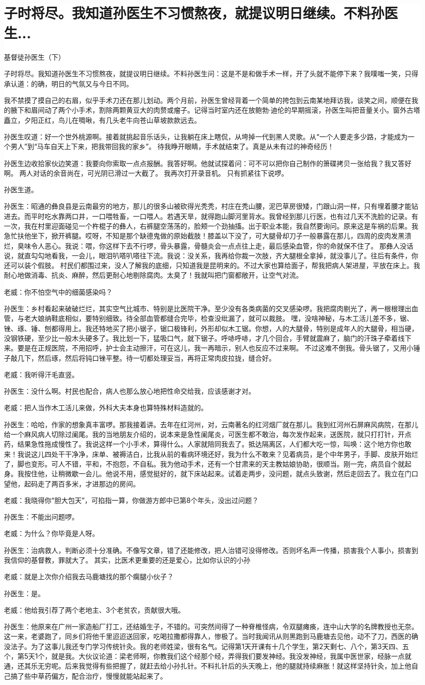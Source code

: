 # 子时将尽。我知道孙医生不习惯熬夜，就提议明日继续。不料孙医生...

基督徒孙医生（下）

子时将尽。我知道孙医生不习惯熬夜，就提议明日继续。不料孙医生问：这是不是和做手术一样，开了头就不能停下来？我噗嗤一笑，只得承认道：的确，明日的气氛又与今日不同。

我不禁摸了摸自己的右眉，似乎手术刀还在那儿划动。两个月前，孙医生曾经背着一个简单的挎包到云南某地拜访我，谈笑之间，顺便在我的腋下和眉间动了两个小手术，割除两颗黄豆大的肉赘或瘤子。记得当时室内还在放鲍勃·迪伦的早期摇滚，孙医生叫把音量关小。窗外古塔矗立，夕阳正红，鸟儿在啁啾，有几头老牛向苍山草坡款款远去。

孙医生叹道：好一个世外桃源啊。接着就挑起音乐话头，让我躺在床上瞎侃，从垮掉一代到黑人灵歌。从“一个人要走多少路，才能成为一个男人”到“马车自天上下来，把我带回我的家乡”。 待我睁开眼睛，手术就结束了。真是从未有过的神奇经历！

孙医生边收拾家伙边笑道：我要向你索取一点点报酬。我答好啊。他就试探着问：可不可以把你自己制作的箫碟拷贝一张给我？我又答好啊。 两人对话的余音尚在，可光阴已滑过一大截了。 我再次打开录音机。 只有抓紧往下说啰。

孙医生道。

孙医生：昭通的彝良县是云南最穷的地方，那儿的很多山被砍得光秃秃，村庄在秃山腰，泥巴草房很矮，门跟山洞一样，只有埋着腰才能钻进去。而平时吃水靠两口井，一口喂牲畜，一口喂人。若遇天旱，就得跑山脚河里背水。我曾经到那儿行医，也有过几天不洗脸的记录。有一次，我在村里迎面碰见一个杵棍子的彝人，右裤腿空荡荡的，脸颊一个劲抽搐。出于职业本能，我自然要询问。原来这是车祸的后果。我急忙扶他坐下，掀开裤腿。哎呀，不知是那个缺德鬼做的原始截肢！膝盖以下没了，可大腿骨却刀子一般暴露在那儿，四周的皮肉发黑溃烂，臭味令人恶心。我说：喂，你这样下去不行啰，骨头暴露，骨髓炎会一点点往上走，最后感染血管，你的命就保不住了。 那彝人没话说，就直勾勾地看我，一会儿，眼泪叭嗒叭嗒往下流。我说：没关系，我再给你裁一次肢，齐大腿根全拿掉，就没事儿了。往后有条件，你还可以装个假肢。 村民们都围过来，没人了解我的底细，只知道我是昆明来的。不过大家也算给面子，帮我把病人架进屋，平放在床上。我耐心地做消毒、抗炎、麻醉，然后更耐心地剔除腐肉。太臭了！我就叫把门窗都敞开，让空气对流。

老威：你不怕空气中的细菌感染吗？

孙医生：乡村看起来破破烂烂，其实空气比城市、特别是比医院干净。至少没有各类病菌的交叉感染啰。我把腐肉剔光了，再一根根理出血管，与老大娘纳鞋底相似，要特别细致。待全部血管都缝合完毕，检查没纰漏了，就可以裁肢。 嘿，没啥神秘，与木工活儿差不多，锯、锉、琢、锤、刨都得用上。我还特地买了把小锯子，锯口极锋利，外形却似木工锯。你想，人的大腿骨，特别是成年人的大腿骨，相当硬，没钢铁硬，至少比一般木头硬多了。我比划一下，猛吸口气，就下锯子。呼哧呼哧，才几个回合，手臂就震麻了，脑门的汗珠子牵着线下来。要是在正规医院，不用招呼，护士会主动擦汗，可在这儿，我一再暗示，别人也反应不过来啊。 不过这难不倒我。骨头锯了，又用小锤子敲几下，然后琢，然后将钝口锉平整。待一切都处理妥当，再将正常肉皮拉拢，缝合好。

老威：我听得汗毛直竖。

孙医生：没什么啊。村民也配合，病人也那么放心地把性命交给我，应该感谢才对。

老威：把人当作木工活儿来做，外科大夫本身也算特殊材料造就的。

孙医生：哈哈，作家的想象真丰富啰。那我接着讲。去年在红河州，对，云南著名的红河烟厂就在那儿。我到红河州石屏麻风病院，在那儿给一个麻风病人切除过阑尾。我的当地朋友介绍的，说本来是急性阑尾炎，可医生都不敢治，每次发作起来，送医院，就只打打针，开点药，结果急性拖成慢性了。我说这样一个小手术，算得什么。人家就陪同我去了。抵达隔离区，人们都大吃一惊，叫唤：这个地方你也敢来！我说这儿四处干干净净，床单、被褥洁白，比我从前的看病环境还好，我为什么不敢来？见着病员，是个中年男子，手脚、皮肤开始烂了，脚也变形。可人不错，平和，不抱怨，不自私。我为他动手术，还有一个甘肃来的天主教姑娘协助，很顺当。刚一完，病员自个就起身。我按住他，让稍微歇一会儿。他说不用，感觉挺好的，就下床站起来。试着走两步，没问题，就点头致谢，然后走回去了。我立在门口望他，起码走了两百多米，才进那边的房间。

老威：我晓得你“胆大包天”，可掐指一算，你做游方郎中已第8个年头，没出过问题？

孙医生：不能出问题啰。

老威：为什么？你毕竟是人呀。

孙医生：治病救人，判断必须十分准确。不像写文章，错了还能修改，把人治错可没得修改。否则坏名声一传播，损害我个人事小，损害到我信仰的基督教，罪就大了。 其实，比医术更重要的还是爱心，比如你认识的小孙

老威：就是上次你介绍我去马鹿塘找的那个瘸腿小伙子？

孙医生：是。

老威：他给我引荐了两个老地主、3个老贫农，贡献很大哦。

孙医生：他原来在广州一家造船厂打工，还结婚生子，不错的。可突然间得了一种脊椎怪病，令双腿瘫痪，连中山大学的名牌教授也无奈。这一来，老婆跑了，同乡们将他千里迢迢送回家，吃喝拉撒都得靠人，惨极了。当时我闻讯从则黑跑到马鹿塘去见他，动不了刀，西医的确没法子。为了这事儿我还专门学习传统针灸。我的老师姓梁，很有名气。记得第1天开课有十几个学生，第2天剩七、八个，第3天四、五个，第5天1个，就是我。大伙议论道：梁老师啊，你教我们这个经那个经，弄得我们要发神经。我没发神经，我属中医世家，经脉一点就通，还其乐无穷呢。后来我觉得有些把握了，就赶去给小孙扎针。不料扎针后的头天晚上，他的腿就持续麻胀！就这样坚持针灸，加上他自己搞了些中草药偏方，配合治疗，慢慢就能站起来了。
